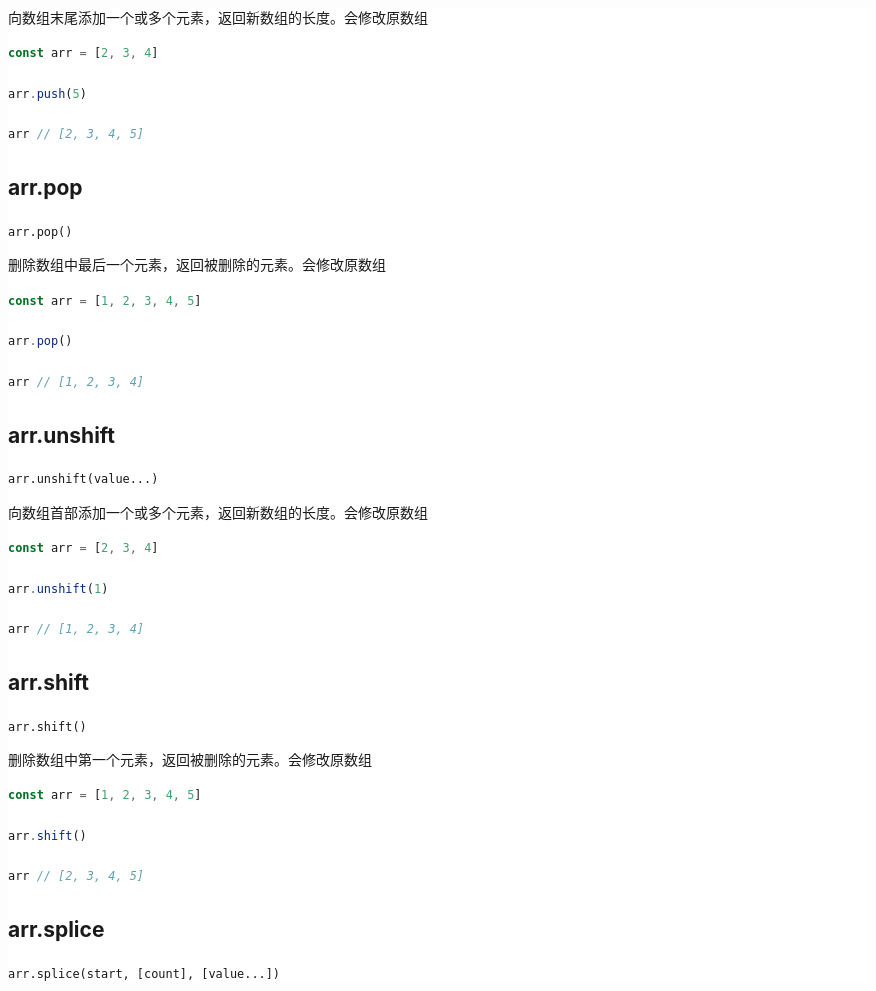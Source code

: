 向数组末尾添加一个或多个元素，返回新数组的长度。会修改原数组

```js
const arr = [2, 3, 4]

arr.push(5)

arr // [2, 3, 4, 5]
```

## arr.pop

`arr.pop()`

删除数组中最后一个元素，返回被删除的元素。会修改原数组

```js
const arr = [1, 2, 3, 4, 5]

arr.pop()

arr // [1, 2, 3, 4]
```

## arr.unshift

`arr.unshift(value...)`

向数组首部添加一个或多个元素，返回新数组的长度。会修改原数组

```js
const arr = [2, 3, 4]

arr.unshift(1)

arr // [1, 2, 3, 4]
```

## arr.shift

`arr.shift()`

删除数组中第一个元素，返回被删除的元素。会修改原数组

```js
const arr = [1, 2, 3, 4, 5]

arr.shift()

arr // [2, 3, 4, 5]
```

## arr.splice

`arr.splice(start, [count], [value...])`


  [foo]: "hello",
  [bar]: "world"